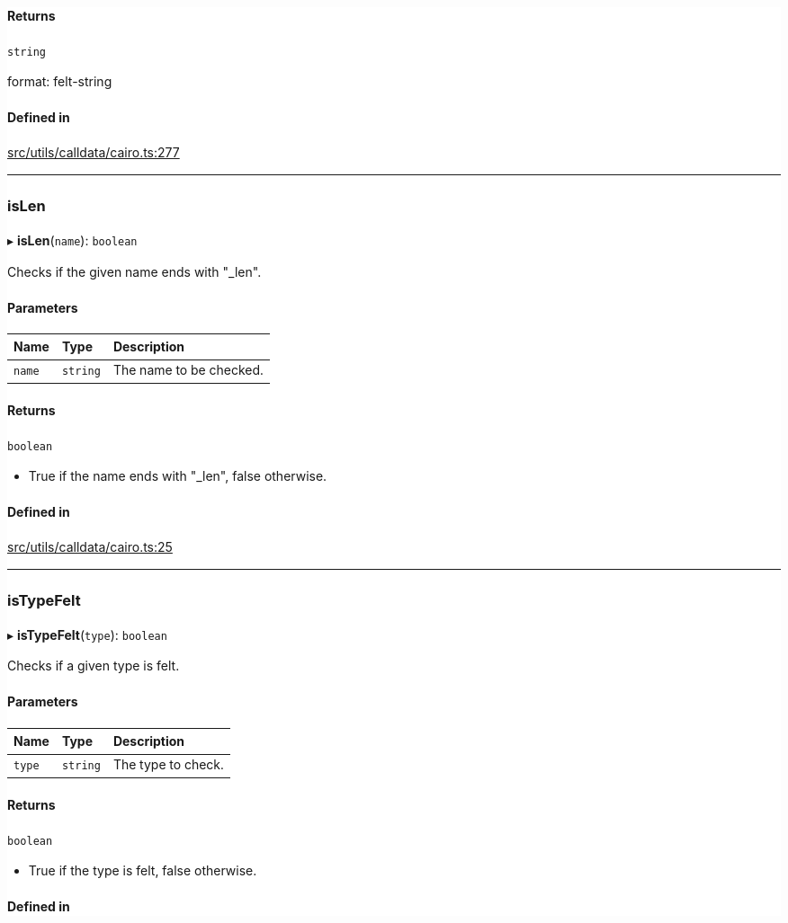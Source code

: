 #### Returns

`string`

format: felt-string

#### Defined in

[src/utils/calldata/cairo.ts:277](https://github.com/starknet-io/starknet.js/blob/v7.5.1/src/utils/calldata/cairo.ts#L277)

---

### isLen

▸ **isLen**(`name`): `boolean`

Checks if the given name ends with "\_len".

#### Parameters

| Name   | Type     | Description             |
| :----- | :------- | :---------------------- |
| `name` | `string` | The name to be checked. |

#### Returns

`boolean`

- True if the name ends with "\_len", false otherwise.

#### Defined in

[src/utils/calldata/cairo.ts:25](https://github.com/starknet-io/starknet.js/blob/v7.5.1/src/utils/calldata/cairo.ts#L25)

---

### isTypeFelt

▸ **isTypeFelt**(`type`): `boolean`

Checks if a given type is felt.

#### Parameters

| Name   | Type     | Description        |
| :----- | :------- | :----------------- |
| `type` | `string` | The type to check. |

#### Returns

`boolean`

- True if the type is felt, false otherwise.

#### Defined in
